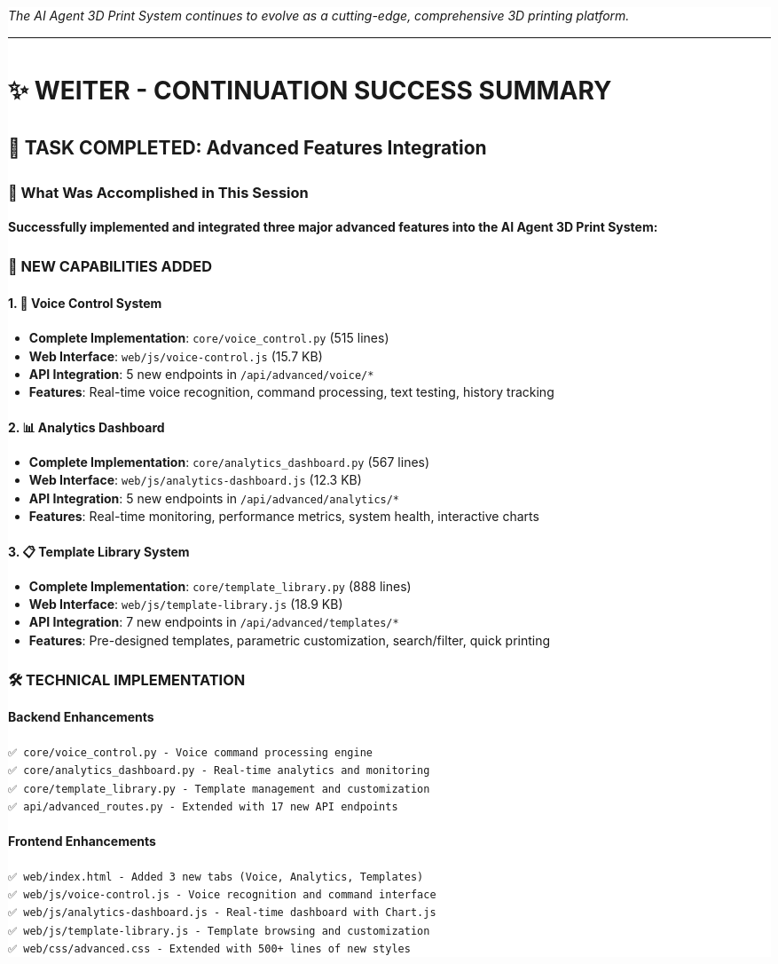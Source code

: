*The AI Agent 3D Print System continues to evolve as a cutting-edge, comprehensive 3D printing platform.*

---

# ✨ WEITER - CONTINUATION SUCCESS SUMMARY

## 🎯 TASK COMPLETED: Advanced Features Integration

### 🚀 What Was Accomplished in This Session

**Successfully implemented and integrated three major advanced features into the AI Agent 3D Print System:**

### 🌟 NEW CAPABILITIES ADDED

#### 1. **🎤 Voice Control System**
- **Complete Implementation**: `core/voice_control.py` (515 lines)
- **Web Interface**: `web/js/voice-control.js` (15.7 KB)
- **API Integration**: 5 new endpoints in `/api/advanced/voice/*`
- **Features**: Real-time voice recognition, command processing, text testing, history tracking

#### 2. **📊 Analytics Dashboard**
- **Complete Implementation**: `core/analytics_dashboard.py` (567 lines) 
- **Web Interface**: `web/js/analytics-dashboard.js` (12.3 KB)
- **API Integration**: 5 new endpoints in `/api/advanced/analytics/*`
- **Features**: Real-time monitoring, performance metrics, system health, interactive charts

#### 3. **📋 Template Library System**
- **Complete Implementation**: `core/template_library.py` (888 lines)
- **Web Interface**: `web/js/template-library.js` (18.9 KB)
- **API Integration**: 7 new endpoints in `/api/advanced/templates/*`
- **Features**: Pre-designed templates, parametric customization, search/filter, quick printing

### 🛠 TECHNICAL IMPLEMENTATION

#### Backend Enhancements
```
✅ core/voice_control.py - Voice command processing engine
✅ core/analytics_dashboard.py - Real-time analytics and monitoring
✅ core/template_library.py - Template management and customization
✅ api/advanced_routes.py - Extended with 17 new API endpoints
```

#### Frontend Enhancements
```
✅ web/index.html - Added 3 new tabs (Voice, Analytics, Templates)
✅ web/js/voice-control.js - Voice recognition and command interface
✅ web/js/analytics-dashboard.js - Real-time dashboard with Chart.js
✅ web/js/template-library.js - Template browsing and customization
✅ web/css/advanced.css - Extended with 500+ lines of new styles
```

